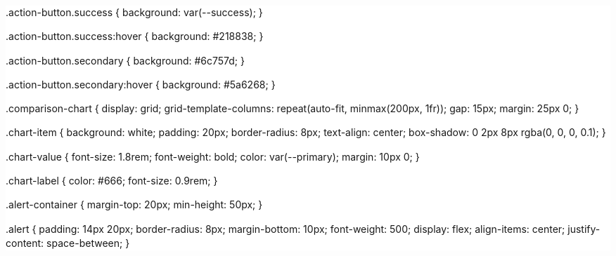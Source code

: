   .action-button.success {
    background: var(--success);
  }

  .action-button.success:hover {
    background: #218838;
  }

  .action-button.secondary {
    background: #6c757d;
  }

  .action-button.secondary:hover {
    background: #5a6268;
  }

  .comparison-chart {
    display: grid;
    grid-template-columns: repeat(auto-fit, minmax(200px, 1fr));
    gap: 15px;
    margin: 25px 0;
  }

  .chart-item {
    background: white;
    padding: 20px;
    border-radius: 8px;
    text-align: center;
    box-shadow: 0 2px 8px rgba(0, 0, 0, 0.1);
  }

  .chart-value {
    font-size: 1.8rem;
    font-weight: bold;
    color: var(--primary);
    margin: 10px 0;
  }

  .chart-label {
    color: #666;
    font-size: 0.9rem;
  }

  .alert-container {
    margin-top: 20px;
    min-height: 50px;
  }

  .alert {
    padding: 14px 20px;
    border-radius: 8px;
    margin-bottom: 10px;
    font-weight: 500;
    display: flex;
    align-items: center;
    justify-content: space-between;
  }
